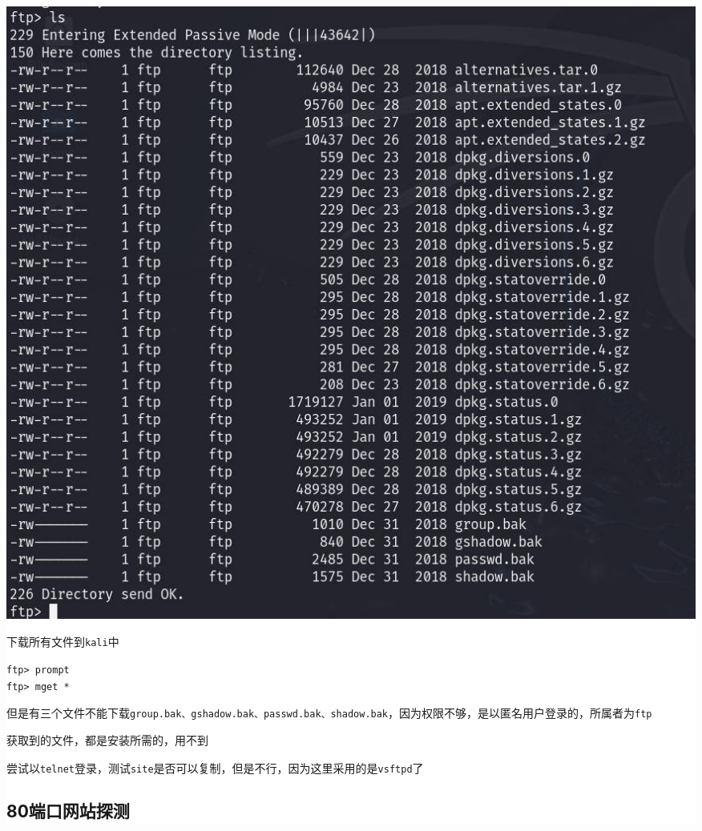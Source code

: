 ![](./pic-torment/9.jpg)

下载所有文件到`kali`中

```shell
ftp> prompt
ftp> mget *
```

但是有三个文件不能下载`group.bak、gshadow.bak、passwd.bak、shadow.bak`，因为权限不够，是以匿名用户登录的，所属者为`ftp`

获取到的文件，都是安装所需的，用不到

尝试以`telnet`登录，测试`site`是否可以复制，但是不行，因为这里采用的是`vsftpd`了

## 80端口网站探测

